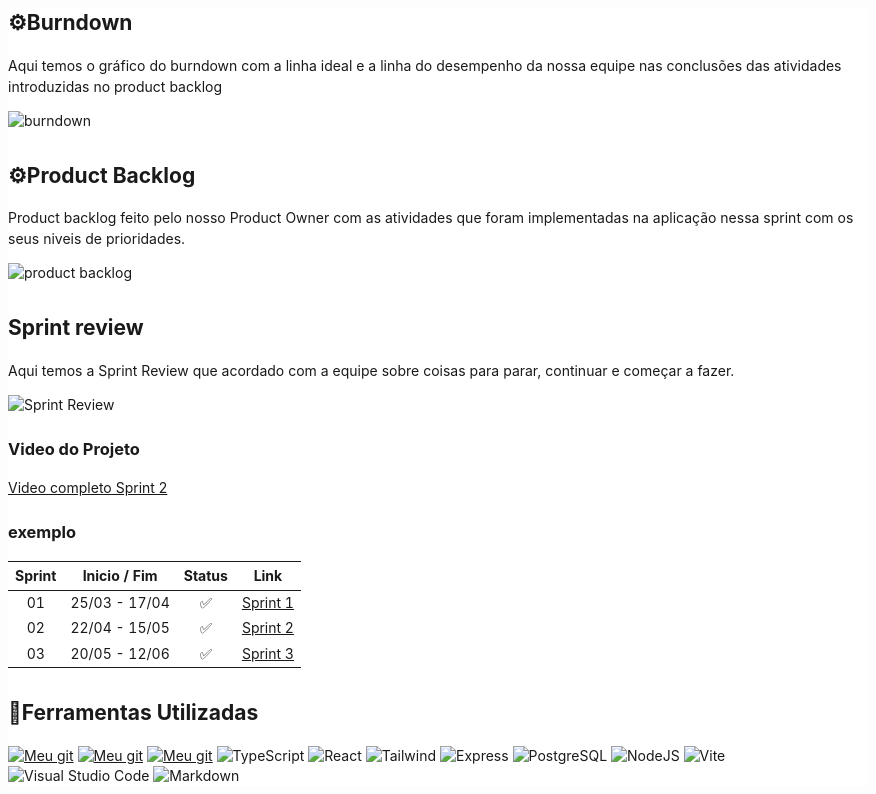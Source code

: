 <span id="burndown"></span>
<h2>⚙️Burndown</h2>
<p>Aqui temos o gráfico do burndown com a linha ideal e a linha do desempenho da nossa equipe nas conclusões das atividades introduzidas no product backlog</p>
<img src="../Images/Burndown2.jfif" alt="burndown" width="1200" >


<span id="pbacklog"></span>
<h2>⚙️Product Backlog</h2>
<p>Product backlog feito pelo nosso Product Owner com as atividades que foram implementadas na aplicação nessa sprint com os seus niveis de prioridades.</p>
<img src="../Images/ProductBackLog2.jfif" alt="product backlog">

<span id="review"></span>
<h2>Sprint review</h2>
<p>Aqui temos a Sprint Review que acordado com a equipe sobre coisas para parar, continuar e começar a fazer.</p>
<img src="../Images/SprinReview2.jfif" alt="Sprint Review" width="1200" >


<h3>Video do Projeto</h3>
<a href="" target="_blank">Video completo Sprint 2 </a>

### exemplo
**Sprint**  | **Inicio / Fim** | **Status**         | **Link**
:---------: | :------:    | :-------:          | :-------:
01          | 25/03 - 17/04   | ✅                | <a href="/Sprint 1/README.md">Sprint 1</a>
02          | 22/04 - 15/05   | ✅                | <a href="README.md">Sprint 2</a>
03          | 20/05 - 12/06   | ✅                | <a href="/Sprint 3/README.md">Sprint 3</a>



## 🚀Ferramentas Utilizadas

[![Meu git](https://img.shields.io/badge/HTML-239120?style=for-the-badge&logo=html5&logoColor=white)]()
[![Meu git](https://img.shields.io/badge/CSS-239120?&style=for-the-badge&logo=css3&logoColor=white)]()
[![Meu git](https://img.shields.io/badge/JavaScript-F7DF1E?style=for-the-badge&logo=javascript&logoColor=black)]()
![TypeScript](https://img.shields.io/badge/TypeScript-007ACC?style=for-the-badge&logo=typescript&logoColor=white)
![React](https://img.shields.io/badge/React-20232A?style=for-the-badge&logo=react&logoColor=61DAFB)
![Tailwind](https://img.shields.io/badge/tailwindcss-%2338B2AC.svg?style=for-the-badge&logo=tailwind-css&logoColor=white)
![Express](https://img.shields.io/badge/express.js-%23404d59.svg?style=for-the-badge&logo=express&logoColor=%2361DAFB)
![PostgreSQL](https://img.shields.io/badge/PostgreSQL-000?style=for-the-badge&logo=postgresql)
![NodeJS](https://img.shields.io/badge/node.js-6DA55F?style=for-the-badge&logo=node.js&logoColor=white)
![Vite](https://img.shields.io/badge/vite-%23646CFF.svg?style=for-the-badge&logo=vite&logoColor=white)
![Visual Studio Code](https://img.shields.io/badge/Visual%20Studio%20Code-0078d7.svg?style=for-the-badge&logo=visual-studio-code&logoColor=white)
![Markdown](https://img.shields.io/badge/markdown-%23000000.svg?style=for-the-badge&logo=markdown&logoColor=white)

